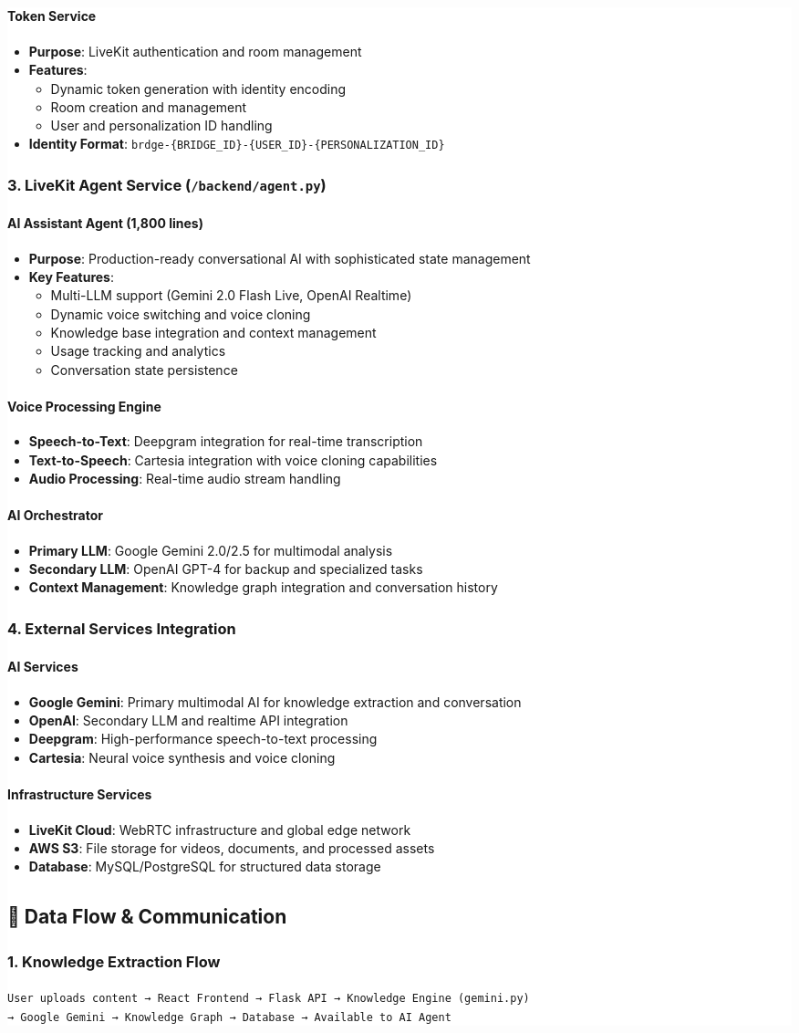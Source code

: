 #### **Token Service**
- **Purpose**: LiveKit authentication and room management
- **Features**:
  - Dynamic token generation with identity encoding
  - Room creation and management
  - User and personalization ID handling
- **Identity Format**: `brdge-{BRIDGE_ID}-{USER_ID}-{PERSONALIZATION_ID}`

### 3. LiveKit Agent Service (`/backend/agent.py`)

#### **AI Assistant Agent** (1,800 lines)
- **Purpose**: Production-ready conversational AI with sophisticated state management
- **Key Features**:
  - Multi-LLM support (Gemini 2.0 Flash Live, OpenAI Realtime)
  - Dynamic voice switching and voice cloning
  - Knowledge base integration and context management
  - Usage tracking and analytics
  - Conversation state persistence

#### **Voice Processing Engine**
- **Speech-to-Text**: Deepgram integration for real-time transcription
- **Text-to-Speech**: Cartesia integration with voice cloning capabilities
- **Audio Processing**: Real-time audio stream handling

#### **AI Orchestrator**
- **Primary LLM**: Google Gemini 2.0/2.5 for multimodal analysis
- **Secondary LLM**: OpenAI GPT-4 for backup and specialized tasks
- **Context Management**: Knowledge graph integration and conversation history

### 4. External Services Integration

#### **AI Services**
- **Google Gemini**: Primary multimodal AI for knowledge extraction and conversation
- **OpenAI**: Secondary LLM and realtime API integration
- **Deepgram**: High-performance speech-to-text processing
- **Cartesia**: Neural voice synthesis and voice cloning

#### **Infrastructure Services**
- **LiveKit Cloud**: WebRTC infrastructure and global edge network
- **AWS S3**: File storage for videos, documents, and processed assets
- **Database**: MySQL/PostgreSQL for structured data storage

## 🔄 Data Flow & Communication

### 1. Knowledge Extraction Flow
```
User uploads content → React Frontend → Flask API → Knowledge Engine (gemini.py) 
→ Google Gemini → Knowledge Graph → Database → Available to AI Agent
```
